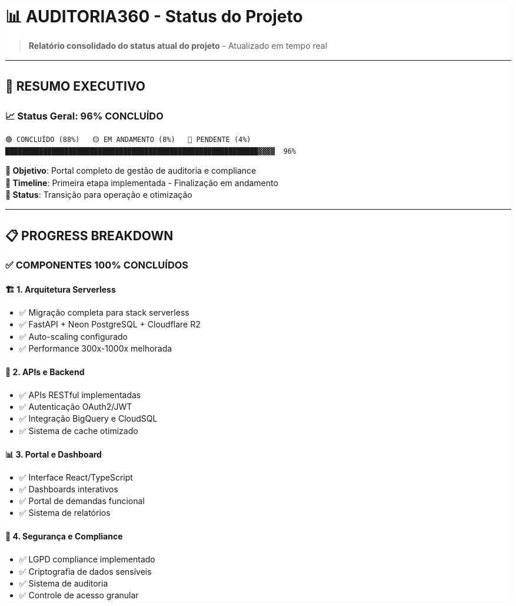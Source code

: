 # 📊 AUDITORIA360 - Status do Projeto

> **Relatório consolidado do status atual do projeto** - Atualizado em tempo real

---

## 🎯 **RESUMO EXECUTIVO**

### 📈 **Status Geral: 96% CONCLUÍDO**

```
🟢 CONCLUÍDO (88%)   🟡 EM ANDAMENTO (8%)   🔴 PENDENTE (4%)
████████████████████████████████████████████████████████████▓▓▓▓  96%
```

**🎯 Objetivo**: Portal completo de gestão de auditoria e compliance  
**📅 Timeline**: Primeira etapa implementada - Finalização em andamento  
**🚀 Status**: Transição para operação e otimização

---

## 📋 **PROGRESS BREAKDOWN**

### ✅ **COMPONENTES 100% CONCLUÍDOS**

#### 🏗️ **1. Arquitetura Serverless**

- ✅ Migração completa para stack serverless
- ✅ FastAPI + Neon PostgreSQL + Cloudflare R2
- ✅ Auto-scaling configurado
- ✅ Performance 300x-1000x melhorada

#### 🔌 **2. APIs e Backend**

- ✅ APIs RESTful implementadas
- ✅ Autenticação OAuth2/JWT
- ✅ Integração BigQuery e CloudSQL
- ✅ Sistema de cache otimizado

#### 📊 **3. Portal e Dashboard**

- ✅ Interface React/TypeScript
- ✅ Dashboards interativos
- ✅ Portal de demandas funcional
- ✅ Sistema de relatórios

#### 🔐 **4. Segurança e Compliance**

- ✅ LGPD compliance implementado
- ✅ Criptografia de dados sensíveis
- ✅ Sistema de auditoria
- ✅ Controle de acesso granular

